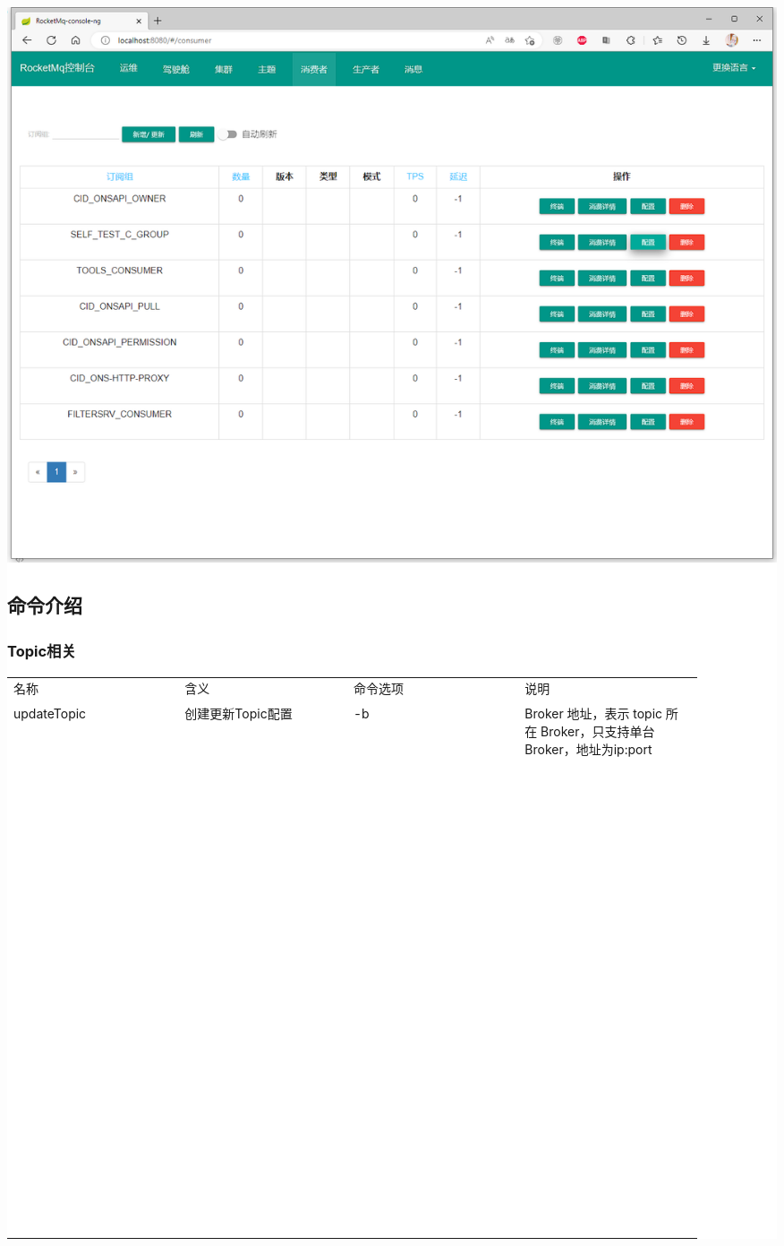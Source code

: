 ![image-20221203163856493](img/RocketMQ学习笔记/image-20221203163856493.png)













## 命令介绍

### Topic相关

<table border=0 cellpadding=0 cellspacing=0 width=714>
 <col width=177>
 <col width=175>
 <col width=177>
 <col width=185>
 <tr height=23 style='height:17.0pt'>
  <td height=23 class=xl63 width=177 style='height:17.0pt;width:133pt'>名称</td>
  <td class=xl64 width=175 style='width:131pt'>含义</td>
  <td class=xl64 width=177 style='width:133pt'>命令选项</td>
  <td class=xl64 width=185 style='width:139pt'>说明</td>
 </tr>
 <tr height=132 style='height:99.0pt'>
  <td rowspan=8 height=593 class=xl68 width=163 style='border-bottom:1.0pt;
  height:444.0pt;border-top:none;width:122pt'>updateTopic</td>
  <td rowspan=8 class=xl70 width=135 style='border-bottom:1.0pt;
  border-top:none;width:101pt'>创建更新Topic配置</td>
  <td class=xl65 width=149 style='width:112pt'>-b</td>
  <td class=xl66 width=159 style='width:119pt'>Broker 地址，表示 topic 所在
  Broker，只支持单台Broker，地址为ip:port</td>